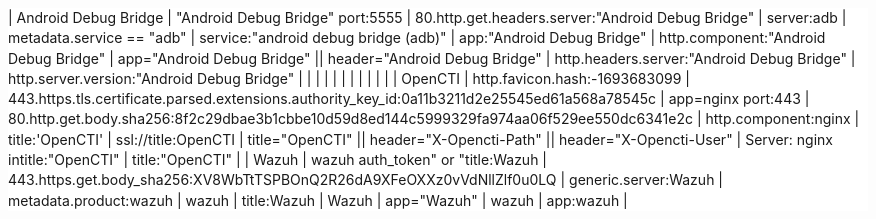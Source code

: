 | Android Debug Bridge | "Android Debug Bridge" port:5555                                                                                          | 80.http.get.headers.server:"Android Debug Bridge"                                                                                                                                                         | server:adb                                                                                            | metadata.service == "adb"                                                 | service:"android debug bridge (adb)"                                     | app:"Android Debug Bridge"                                       | http.component:"Android Debug Bridge"                                                                                                  | app="Android Debug Bridge" \|\| header="Android Debug Bridge"                                                                                                                                                              | http.headers.server:"Android Debug Bridge"                        | http.server.version:"Android Debug Bridge"                                 |                                                                                                                          |                                                                                                                                                                                                           |                                                                                                       |                                                                           |                                                                          |                                                                  |                                                                                                                                        |                                                                                                                                                                                                                            |                                                                   |                                                                            |
| OpenCTI                      | http.favicon.hash:-1693683099                                                                                                                                                                                                                | 443.https.tls.certificate.parsed.extensions.authority_key_id:0a11b3211d2e25545ed61a568a78545c                                                                                                                      | app=nginx port:443                                                                               | 80.http.get.body.sha256:8f2c29dbae3b1cbbe10d59d8ed144c5999329fa974aa06f529ee550dc6341e2c                                                                       | http.component:nginx                                                                                 | title:'OpenCTI'                                                               | ssl://title:OpenCTI                                                           | title="OpenCTI" \|\| header="X-Opencti-Path" \|\| header="X-Opencti-User"                                                                                              | Server: nginx intitle:"OpenCTI"                                                    | title:"OpenCTI"                                                                                                                                                      |
| Wazuh                        | wazuh auth_token" or "title:Wazuh                                                                                                                                                                                                            | 443.https.get.body_sha256:XV8WbTtTSPBOnQ2R26dA9XFeOXXz0vVdNllZlf0u0LQ                                                                                                                                              | generic.server:Wazuh                                                                             | metadata.product:wazuh                                                                                                                                         | wazuh                                                                                                | title:Wazuh                                                                   | Wazuh                                                                         | app="Wazuh"                                                                                                                                                            | wazuh                                                                              | app:wazuh                                                                                                                                                            |